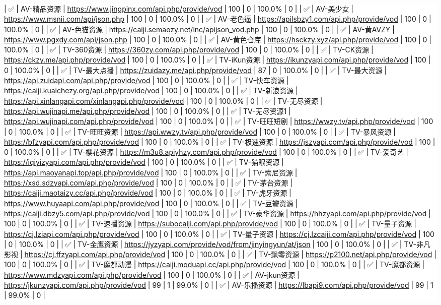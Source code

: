 | ✅ | AV-精品资源 | https://www.jingpinx.com/api.php/provide/vod | 100 | 0 | 100.0% | 0 |
| ✅ | AV-美少女 | https://www.msnii.com/api/json.php | 100 | 0 | 100.0% | 0 |
| ✅ | AV-老色逼 | https://apilsbzy1.com/api.php/provide/vod | 100 | 0 | 100.0% | 0 |
| ✅ | AV-色猫资源 | https://caiji.semaozy.net/inc/apijson_vod.php | 100 | 0 | 100.0% | 0 |
| ✅ | AV-黄AVZY | https://www.pgxdy.com/api/json.php | 100 | 0 | 100.0% | 0 |
| ✅ | AV-黄色仓库 | https://hsckzy.xyz/api.php/provide/vod | 100 | 0 | 100.0% | 0 |
| ✅ | TV-360资源 | https://360zy.com/api.php/provide/vod | 100 | 0 | 100.0% | 0 |
| ✅ | TV-CK资源 | https://ckzy.me/api.php/provide/vod | 100 | 0 | 100.0% | 0 |
| ✅ | TV-iKun资源 | https://ikunzyapi.com/api.php/provide/vod | 100 | 0 | 100.0% | 0 |
| ✅ | TV-最大点播 | https://zuidazy.me/api.php/provide/vod | 87 | 0 | 100.0% | 0 |
| ✅ | TV-最大资源 | https://api.zuidapi.com/api.php/provide/vod | 100 | 0 | 100.0% | 0 |
| ✅ | TV-快车资源 | https://caiji.kuaichezy.org/api.php/provide/vod | 100 | 0 | 100.0% | 0 |
| ✅ | TV-新浪资源 | https://api.xinlangapi.com/xinlangapi.php/provide/vod | 100 | 0 | 100.0% | 0 |
| ✅ | TV-无尽资源 | https://api.wujinapi.me/api.php/provide/vod | 100 | 0 | 100.0% | 0 |
| ✅ | TV-无尽资源1 | https://api.wujinapi.com/api.php/provide/vod | 100 | 0 | 100.0% | 0 |
| ✅ | TV-旺旺短剧 | https://wwzy.tv/api.php/provide/vod | 100 | 0 | 100.0% | 0 |
| ✅ | TV-旺旺资源 | https://api.wwzy.tv/api.php/provide/vod | 100 | 0 | 100.0% | 0 |
| ✅ | TV-暴风资源 | https://bfzyapi.com/api.php/provide/vod | 100 | 0 | 100.0% | 0 |
| ✅ | TV-极速资源 | https://jszyapi.com/api.php/provide/vod | 100 | 0 | 100.0% | 0 |
| ✅ | TV-樱花资源 | https://m3u8.apiyhzy.com/api.php/provide/vod | 100 | 0 | 100.0% | 0 |
| ✅ | TV-爱奇艺 | https://iqiyizyapi.com/api.php/provide/vod | 100 | 0 | 100.0% | 0 |
| ✅ | TV-猫眼资源 | https://api.maoyanapi.top/api.php/provide/vod | 100 | 0 | 100.0% | 0 |
| ✅ | TV-索尼资源 | https://xsd.sdzyapi.com/api.php/provide/vod | 100 | 0 | 100.0% | 0 |
| ✅ | TV-茅台资源 | https://caiji.maotaizy.cc/api.php/provide/vod | 100 | 0 | 100.0% | 0 |
| ✅ | TV-虎牙资源 | https://www.huyaapi.com/api.php/provide/vod | 100 | 0 | 100.0% | 0 |
| ✅ | TV-豆瓣资源 | https://caiji.dbzy5.com/api.php/provide/vod | 100 | 0 | 100.0% | 0 |
| ✅ | TV-豪华资源 | https://hhzyapi.com/api.php/provide/vod | 100 | 0 | 100.0% | 0 |
| ✅ | TV-速播资源 | https://subocaiji.com/api.php/provide/vod | 100 | 0 | 100.0% | 0 |
| ✅ | TV-量子资源 | https://cj.lziapi.com/api.php/provide/vod | 100 | 0 | 100.0% | 0 |
| ✅ | TV-量子资源 | https://cj.lzcaiji.com/api.php/provide/vod | 100 | 0 | 100.0% | 0 |
| ✅ | TV-金鹰资源 | https://jyzyapi.com/provide/vod/from/jinyingyun/at/json | 100 | 0 | 100.0% | 0 |
| ✅ | TV-非凡影视 | https://cj.ffzyapi.com/api.php/provide/vod | 100 | 0 | 100.0% | 0 |
| ✅ | TV-飘零资源 | https://p2100.net/api.php/provide/vod | 100 | 0 | 100.0% | 0 |
| ✅ | TV-魔都动漫 | https://caiji.moduapi.cc/api.php/provide/vod | 100 | 0 | 100.0% | 0 |
| ✅ | TV-魔都资源 | https://www.mdzyapi.com/api.php/provide/vod | 100 | 0 | 100.0% | 0 |
| ✅ | AV-jkun资源 | https://jkunzyapi.com/api.php/provide/vod | 99 | 1 | 99.0% | 0 |
| ✅ | AV-乐播资源 | https://lbapi9.com/api.php/provide/vod | 99 | 1 | 99.0% | 0 |